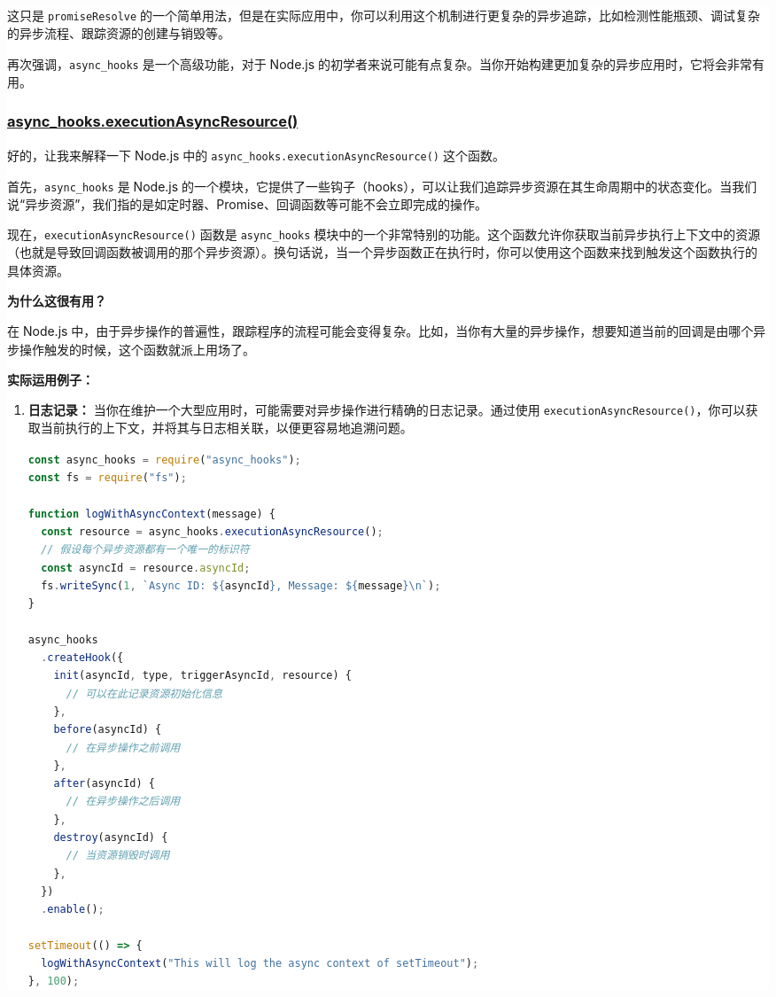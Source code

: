 这只是 `promiseResolve` 的一个简单用法，但是在实际应用中，你可以利用这个机制进行更复杂的异步追踪，比如检测性能瓶颈、调试复杂的异步流程、跟踪资源的创建与销毁等。

再次强调，`async_hooks` 是一个高级功能，对于 Node.js 的初学者来说可能有点复杂。当你开始构建更加复杂的异步应用时，它将会非常有用。

### [async_hooks.executionAsyncResource()](https://nodejs.org/docs/latest/api/async_hooks.html#async_hooksexecutionasyncresource)

好的，让我来解释一下 Node.js 中的 `async_hooks.executionAsyncResource()` 这个函数。

首先，`async_hooks` 是 Node.js 的一个模块，它提供了一些钩子（hooks），可以让我们追踪异步资源在其生命周期中的状态变化。当我们说“异步资源”，我们指的是如定时器、Promise、回调函数等可能不会立即完成的操作。

现在，`executionAsyncResource()` 函数是 `async_hooks` 模块中的一个非常特别的功能。这个函数允许你获取当前异步执行上下文中的资源（也就是导致回调函数被调用的那个异步资源）。换句话说，当一个异步函数正在执行时，你可以使用这个函数来找到触发这个函数执行的具体资源。

**为什么这很有用？**

在 Node.js 中，由于异步操作的普遍性，跟踪程序的流程可能会变得复杂。比如，当你有大量的异步操作，想要知道当前的回调是由哪个异步操作触发的时候，这个函数就派上用场了。

**实际运用例子：**

1. **日志记录：** 当你在维护一个大型应用时，可能需要对异步操作进行精确的日志记录。通过使用 `executionAsyncResource()`，你可以获取当前执行的上下文，并将其与日志相关联，以便更容易地追溯问题。

   ```javascript
   const async_hooks = require("async_hooks");
   const fs = require("fs");

   function logWithAsyncContext(message) {
     const resource = async_hooks.executionAsyncResource();
     // 假设每个异步资源都有一个唯一的标识符
     const asyncId = resource.asyncId;
     fs.writeSync(1, `Async ID: ${asyncId}, Message: ${message}\n`);
   }

   async_hooks
     .createHook({
       init(asyncId, type, triggerAsyncId, resource) {
         // 可以在此记录资源初始化信息
       },
       before(asyncId) {
         // 在异步操作之前调用
       },
       after(asyncId) {
         // 在异步操作之后调用
       },
       destroy(asyncId) {
         // 当资源销毁时调用
       },
     })
     .enable();

   setTimeout(() => {
     logWithAsyncContext("This will log the async context of setTimeout");
   }, 100);
   ```
